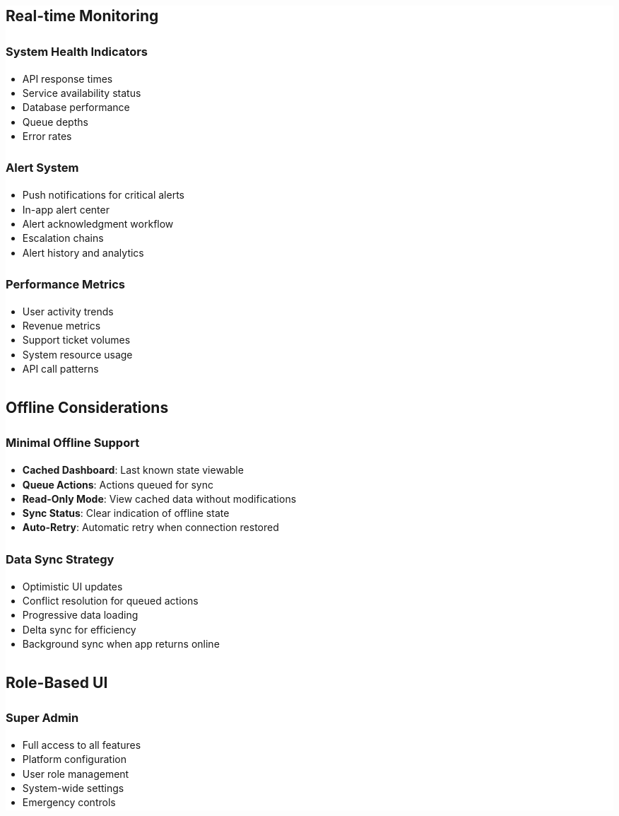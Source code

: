 ## Real-time Monitoring

### System Health Indicators
- API response times
- Service availability status
- Database performance
- Queue depths
- Error rates

### Alert System
- Push notifications for critical alerts
- In-app alert center
- Alert acknowledgment workflow
- Escalation chains
- Alert history and analytics

### Performance Metrics
- User activity trends
- Revenue metrics
- Support ticket volumes
- System resource usage
- API call patterns

## Offline Considerations

### Minimal Offline Support
- **Cached Dashboard**: Last known state viewable
- **Queue Actions**: Actions queued for sync
- **Read-Only Mode**: View cached data without modifications
- **Sync Status**: Clear indication of offline state
- **Auto-Retry**: Automatic retry when connection restored

### Data Sync Strategy
- Optimistic UI updates
- Conflict resolution for queued actions
- Progressive data loading
- Delta sync for efficiency
- Background sync when app returns online

## Role-Based UI

### Super Admin
- Full access to all features
- Platform configuration
- User role management
- System-wide settings
- Emergency controls
